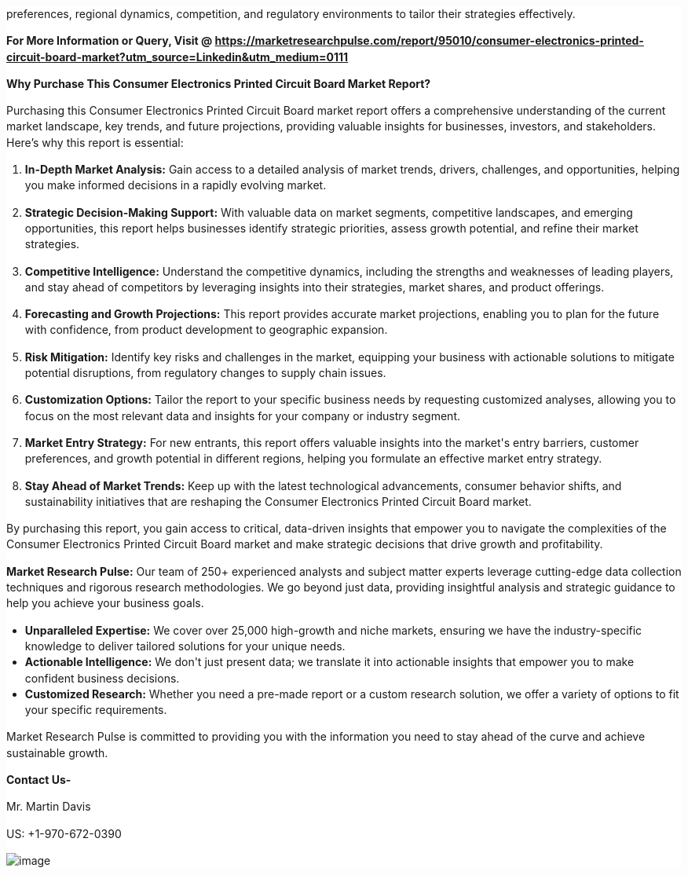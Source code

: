 preferences, regional dynamics, competition, and regulatory environments to tailor their strategies effectively.</p><p><strong>For More Information or Query, Visit @&nbsp;<a href="https://marketresearchpulse.com/report/95010/consumer-electronics-printed-circuit-board-market?utm_source=Linkedin&utm_medium=0111">https://marketresearchpulse.com/report/95010/consumer-electronics-printed-circuit-board-market?utm_source=Linkedin&utm_medium=0111</a></strong></p><p><strong>Why Purchase This Consumer Electronics Printed Circuit Board Market Report?</strong></p><p>Purchasing this Consumer Electronics Printed Circuit Board market report offers a comprehensive understanding of the current market landscape, key trends, and future projections, providing valuable insights for businesses, investors, and stakeholders. Here&rsquo;s why this report is essential:</p><ol><li><p><strong>In-Depth Market Analysis:</strong> Gain access to a detailed analysis of market trends, drivers, challenges, and opportunities, helping you make informed decisions in a rapidly evolving market.</p></li><li><p><strong>Strategic Decision-Making Support:</strong> With valuable data on market segments, competitive landscapes, and emerging opportunities, this report helps businesses identify strategic priorities, assess growth potential, and refine their market strategies.</p></li><li><p><strong>Competitive Intelligence:</strong> Understand the competitive dynamics, including the strengths and weaknesses of leading players, and stay ahead of competitors by leveraging insights into their strategies, market shares, and product offerings.</p></li><li><p><strong>Forecasting and Growth Projections:</strong> This report provides accurate market projections, enabling you to plan for the future with confidence, from product development to geographic expansion.</p></li><li><p><strong>Risk Mitigation:</strong> Identify key risks and challenges in the market, equipping your business with actionable solutions to mitigate potential disruptions, from regulatory changes to supply chain issues.</p></li><li><p><strong>Customization Options:</strong> Tailor the report to your specific business needs by requesting customized analyses, allowing you to focus on the most relevant data and insights for your company or industry segment.</p></li><li><p><strong>Market Entry Strategy:</strong> For new entrants, this report offers valuable insights into the market's entry barriers, customer preferences, and growth potential in different regions, helping you formulate an effective market entry strategy.</p></li><li><p><strong>Stay Ahead of Market Trends:</strong> Keep up with the latest technological advancements, consumer behavior shifts, and sustainability initiatives that are reshaping the Consumer Electronics Printed Circuit Board market.</p></li></ol><p>By purchasing this report, you gain access to critical, data-driven insights that empower you to navigate the complexities of the Consumer Electronics Printed Circuit Board market and make strategic decisions that drive growth and profitability.</p><p><strong>Market Research Pulse:</strong>&nbsp;Our team of 250+ experienced analysts and subject matter experts leverage cutting-edge data collection techniques and rigorous research methodologies. We go beyond just data, providing insightful analysis and strategic guidance to help you achieve your business goals.</p><ul><li><strong>Unparalleled Expertise:</strong>&nbsp;We cover over 25,000 high-growth and niche markets, ensuring we have the industry-specific knowledge to deliver tailored solutions for your unique needs.</li><li><strong>Actionable Intelligence:</strong>&nbsp;We don't just present data; we translate it into actionable insights that empower you to make confident business decisions.</li><li><strong>Customized Research:</strong>&nbsp;Whether you need a pre-made report or a custom research solution, we offer a variety of options to fit your specific requirements.</li></ul><p>Market Research Pulse is committed to providing you with the information you need to stay ahead of the curve and achieve sustainable growth.</p><p><strong>Contact Us-</strong></p><p>Mr. Martin Davis</p><p>US: +1-970-672-0390</p>
![image](https://github.com/user-attachments/assets/17a9c2a0-761e-4930-bbcf-3a90f4d9c6e8)
